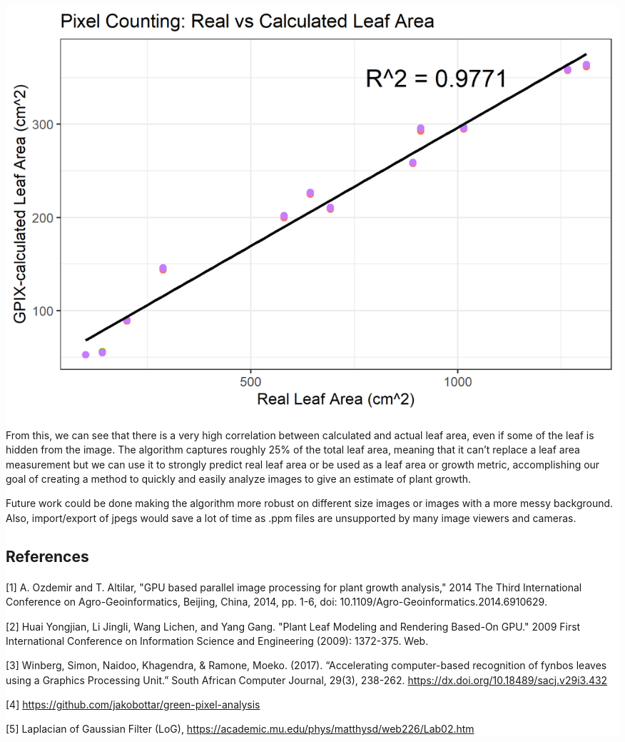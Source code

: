 ![plot1](report/images/plot1.PNG)

From this, we can see that there is a very high correlation between calculated and actual leaf area, even if some of the leaf is hidden from the image. The algorithm captures roughly 25% of the total leaf area, meaning that it can’t replace a leaf area measurement but we can use it to strongly predict real leaf area or be used as a leaf area or growth metric, accomplishing our goal of creating a method to quickly and easily analyze images to give an estimate of plant growth. 

Future work could be done making the algorithm more robust on different size images or images with a more messy background. Also, import/export of jpegs would save a lot of time as .ppm files are unsupported by many image viewers and cameras. 

## References

[1] A. Ozdemir and T. Altilar, "GPU based parallel image processing for plant growth analysis," 2014 The Third International Conference on Agro-Geoinformatics, Beijing, China, 2014, pp. 1-6, doi: 10.1109/Agro-Geoinformatics.2014.6910629.

[2] Huai Yongjian, Li Jingli, Wang Lichen, and Yang Gang. "Plant Leaf Modeling and Rendering Based-On GPU." 2009 First International Conference on Information Science and Engineering (2009): 1372-375. Web.

[3] Winberg, Simon, Naidoo, Khagendra, & Ramone, Moeko. (2017). “Accelerating computer-based recognition of fynbos leaves using a Graphics Processing Unit.” South African Computer Journal, 29(3), 238-262. https://dx.doi.org/10.18489/sacj.v29i3.432

[4] https://github.com/jakobottar/green-pixel-analysis

[5] Laplacian of Gaussian Filter (LoG), https://academic.mu.edu/phys/matthysd/web226/Lab02.htm
